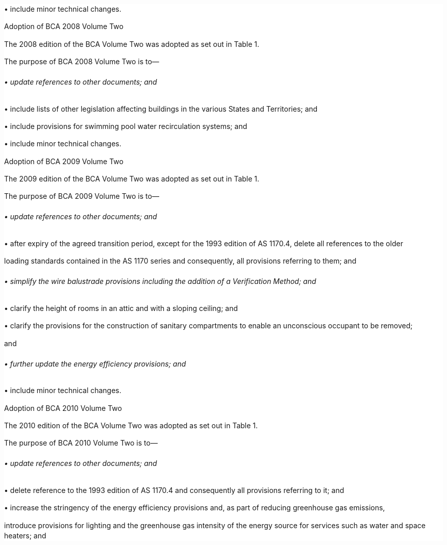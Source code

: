  • include minor technical changes.

 Adoption of BCA 2008 Volume Two

The 2008 edition of the BCA Volume Two was adopted as set out in Table 1.

The purpose of BCA 2008 Volume Two is to—

###### • update references to other documents; and

 • include lists of other legislation affecting buildings in the various States and Territories; and

 • include provisions for swimming pool water recirculation systems; and

 • include minor technical changes.

 Adoption of BCA 2009 Volume Two

The 2009 edition of the BCA Volume Two was adopted as set out in Table 1.

The purpose of BCA 2009 Volume Two is to—

###### • update references to other documents; and

 • after expiry of the agreed transition period, except for the 1993 edition of AS 1170.4, delete all references to the older

loading standards contained in the AS 1170 series and consequently, all provisions referring to them; and

###### • simplify the wire balustrade provisions including the addition of a Verification Method; and

 • clarify the height of rooms in an attic and with a sloping ceiling; and

 • clarify the provisions for the construction of sanitary compartments to enable an unconscious occupant to be removed;

and

###### • further update the energy efficiency provisions; and

 • include minor technical changes.

 Adoption of BCA 2010 Volume Two

The 2010 edition of the BCA Volume Two was adopted as set out in Table 1.

The purpose of BCA 2010 Volume Two is to—

###### • update references to other documents; and

 • delete reference to the 1993 edition of AS 1170.4 and consequently all provisions referring to it; and

 • increase the stringency of the energy efficiency provisions and, as part of reducing greenhouse gas emissions,

introduce provisions for lighting and the greenhouse gas intensity of the energy source for services such as water and
space heaters; and
